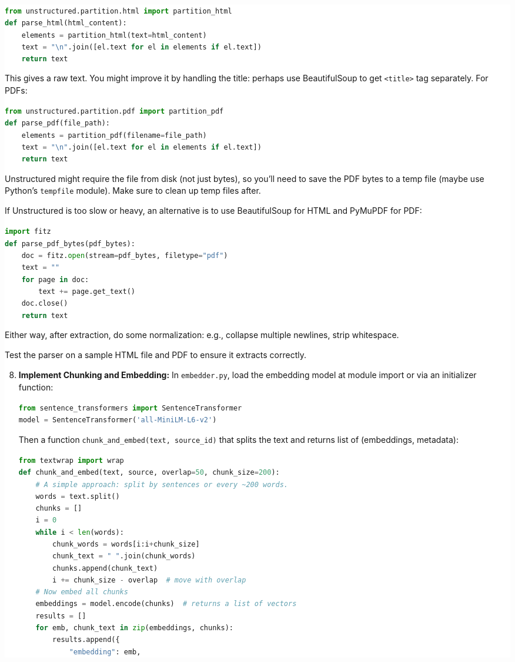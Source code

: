    ```python
   from unstructured.partition.html import partition_html
   def parse_html(html_content):
       elements = partition_html(text=html_content)
       text = "\n".join([el.text for el in elements if el.text])
       return text
   ```

   This gives a raw text. You might improve it by handling the title: perhaps use BeautifulSoup to get `<title>` tag separately. For PDFs:

   ```python
   from unstructured.partition.pdf import partition_pdf
   def parse_pdf(file_path):
       elements = partition_pdf(filename=file_path)
       text = "\n".join([el.text for el in elements if el.text])
       return text
   ```

   Unstructured might require the file from disk (not just bytes), so you’ll need to save the PDF bytes to a temp file (maybe use Python’s `tempfile` module). Make sure to clean up temp files after.

   If Unstructured is too slow or heavy, an alternative is to use BeautifulSoup for HTML and PyMuPDF for PDF:

   ```python
   import fitz
   def parse_pdf_bytes(pdf_bytes):
       doc = fitz.open(stream=pdf_bytes, filetype="pdf")
       text = ""
       for page in doc:
           text += page.get_text()
       doc.close()
       return text
   ```

   Either way, after extraction, do some normalization: e.g., collapse multiple newlines, strip whitespace.

   Test the parser on a sample HTML file and PDF to ensure it extracts correctly.

8. **Implement Chunking and Embedding:** In `embedder.py`, load the embedding model at module import or via an initializer function:

   ```python
   from sentence_transformers import SentenceTransformer
   model = SentenceTransformer('all-MiniLM-L6-v2')
   ```

   Then a function `chunk_and_embed(text, source_id)` that splits the text and returns list of (embeddings, metadata):

   ```python
   from textwrap import wrap
   def chunk_and_embed(text, source, overlap=50, chunk_size=200):
       # A simple approach: split by sentences or every ~200 words.
       words = text.split()
       chunks = []
       i = 0
       while i < len(words):
           chunk_words = words[i:i+chunk_size]
           chunk_text = " ".join(chunk_words)
           chunks.append(chunk_text)
           i += chunk_size - overlap  # move with overlap
       # Now embed all chunks
       embeddings = model.encode(chunks)  # returns a list of vectors
       results = []
       for emb, chunk_text in zip(embeddings, chunks):
           results.append({
               "embedding": emb,
   ```